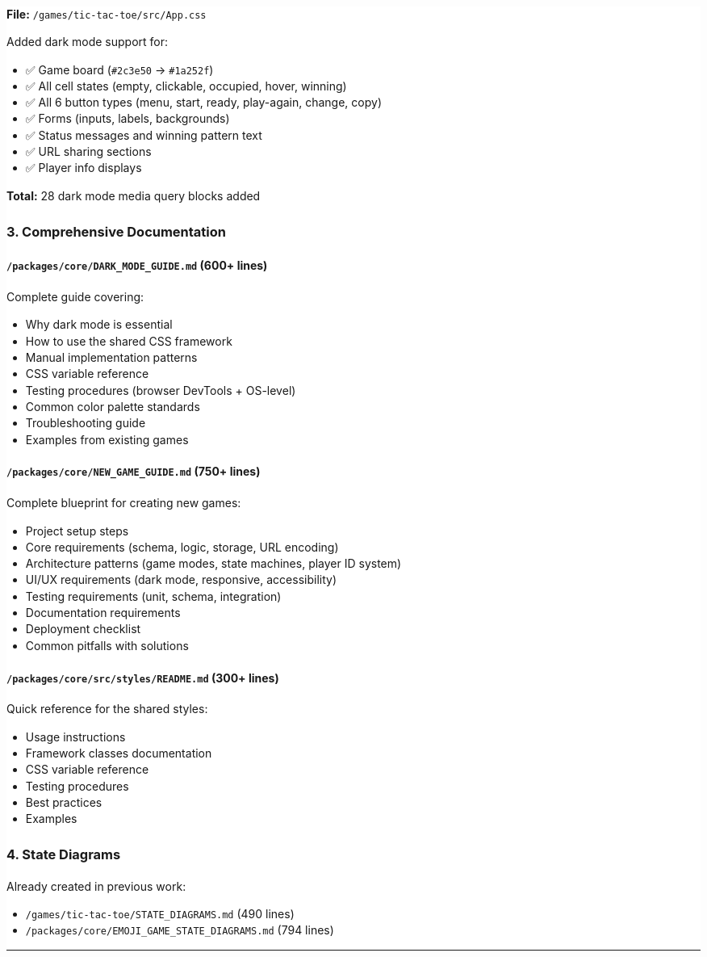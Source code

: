 **File:** `/games/tic-tac-toe/src/App.css`

Added dark mode support for:
- ✅ Game board (`#2c3e50` → `#1a252f`)
- ✅ All cell states (empty, clickable, occupied, hover, winning)
- ✅ All 6 button types (menu, start, ready, play-again, change, copy)
- ✅ Forms (inputs, labels, backgrounds)
- ✅ Status messages and winning pattern text
- ✅ URL sharing sections
- ✅ Player info displays

**Total:** 28 dark mode media query blocks added

### 3. Comprehensive Documentation

#### `/packages/core/DARK_MODE_GUIDE.md` (600+ lines)

Complete guide covering:
- Why dark mode is essential
- How to use the shared CSS framework
- Manual implementation patterns
- CSS variable reference
- Testing procedures (browser DevTools + OS-level)
- Common color palette standards
- Troubleshooting guide
- Examples from existing games

#### `/packages/core/NEW_GAME_GUIDE.md` (750+ lines)

Complete blueprint for creating new games:
- Project setup steps
- Core requirements (schema, logic, storage, URL encoding)
- Architecture patterns (game modes, state machines, player ID system)
- UI/UX requirements (dark mode, responsive, accessibility)
- Testing requirements (unit, schema, integration)
- Documentation requirements
- Deployment checklist
- Common pitfalls with solutions

#### `/packages/core/src/styles/README.md` (300+ lines)

Quick reference for the shared styles:
- Usage instructions
- Framework classes documentation
- CSS variable reference
- Testing procedures
- Best practices
- Examples

### 4. State Diagrams

Already created in previous work:
- `/games/tic-tac-toe/STATE_DIAGRAMS.md` (490 lines)
- `/packages/core/EMOJI_GAME_STATE_DIAGRAMS.md` (794 lines)

---